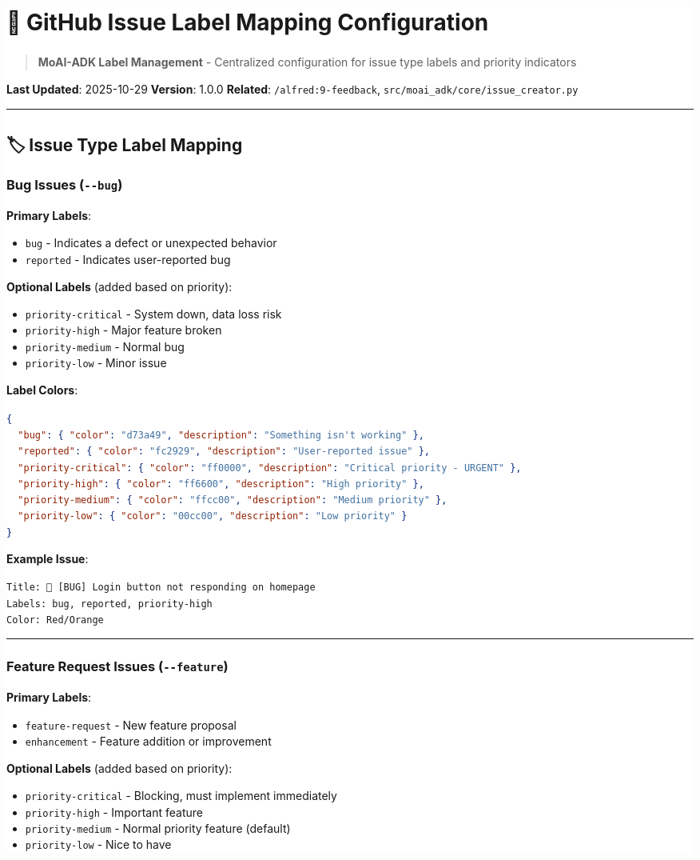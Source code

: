 # 📌 GitHub Issue Label Mapping Configuration

> **MoAI-ADK Label Management** - Centralized configuration for issue type labels and priority indicators

**Last Updated**: 2025-10-29
**Version**: 1.0.0
**Related**: `/alfred:9-feedback`, `src/moai_adk/core/issue_creator.py`

---

## 🏷️ Issue Type Label Mapping

### Bug Issues (`--bug`)

**Primary Labels**:
- `bug` - Indicates a defect or unexpected behavior
- `reported` - Indicates user-reported bug

**Optional Labels** (added based on priority):
- `priority-critical` - System down, data loss risk
- `priority-high` - Major feature broken
- `priority-medium` - Normal bug
- `priority-low` - Minor issue

**Label Colors**:
```json
{
  "bug": { "color": "d73a49", "description": "Something isn't working" },
  "reported": { "color": "fc2929", "description": "User-reported issue" },
  "priority-critical": { "color": "ff0000", "description": "Critical priority - URGENT" },
  "priority-high": { "color": "ff6600", "description": "High priority" },
  "priority-medium": { "color": "ffcc00", "description": "Medium priority" },
  "priority-low": { "color": "00cc00", "description": "Low priority" }
}
```

**Example Issue**:
```
Title: 🐛 [BUG] Login button not responding on homepage
Labels: bug, reported, priority-high
Color: Red/Orange
```

---

### Feature Request Issues (`--feature`)

**Primary Labels**:
- `feature-request` - New feature proposal
- `enhancement` - Feature addition or improvement

**Optional Labels** (added based on priority):
- `priority-critical` - Blocking, must implement immediately
- `priority-high` - Important feature
- `priority-medium` - Normal priority feature (default)
- `priority-low` - Nice to have
